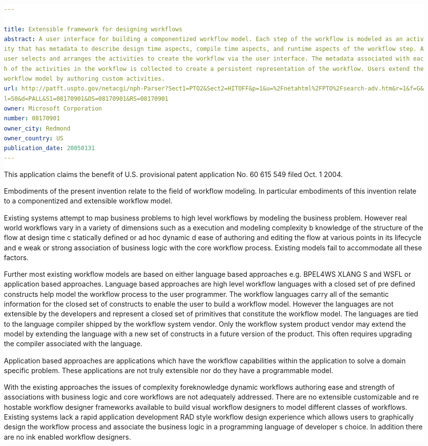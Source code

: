 ```yaml
---

title: Extensible framework for designing workflows
abstract: A user interface for building a componentized workflow model. Each step of the workflow is modeled as an activity that has metadata to describe design time aspects, compile time aspects, and runtime aspects of the workflow step. A user selects and arranges the activities to create the workflow via the user interface. The metadata associated with each of the activities in the workflow is collected to create a persistent representation of the workflow. Users extend the workflow model by authoring custom activities.
url: http://patft.uspto.gov/netacgi/nph-Parser?Sect1=PTO2&Sect2=HITOFF&p=1&u=%2Fnetahtml%2FPTO%2Fsearch-adv.htm&r=1&f=G&l=50&d=PALL&S1=08170901&OS=08170901&RS=08170901
owner: Microsoft Corporation
number: 08170901
owner_city: Redmond
owner_country: US
publication_date: 20050131
---
```

This application claims the benefit of U.S. provisional patent application No. 60 615 549 filed Oct. 1 2004.

Embodiments of the present invention relate to the field of workflow modeling. In particular embodiments of this invention relate to a componentized and extensible workflow model.

Existing systems attempt to map business problems to high level workflows by modeling the business problem. However real world workflows vary in a variety of dimensions such as a execution and modeling complexity b knowledge of the structure of the flow at design time c statically defined or ad hoc dynamic d ease of authoring and editing the flow at various points in its lifecycle and e weak or strong association of business logic with the core workflow process. Existing models fail to accommodate all these factors.

Further most existing workflow models are based on either language based approaches e.g. BPEL4WS XLANG S and WSFL or application based approaches. Language based approaches are high level workflow languages with a closed set of pre defined constructs help model the workflow process to the user programmer. The workflow languages carry all of the semantic information for the closed set of constructs to enable the user to build a workflow model. However the languages are not extensible by the developers and represent a closed set of primitives that constitute the workflow model. The languages are tied to the language compiler shipped by the workflow system vendor. Only the workflow system product vendor may extend the model by extending the language with a new set of constructs in a future version of the product. This often requires upgrading the compiler associated with the language.

Application based approaches are applications which have the workflow capabilities within the application to solve a domain specific problem. These applications are not truly extensible nor do they have a programmable model.

With the existing approaches the issues of complexity foreknowledge dynamic workflows authoring ease and strength of associations with business logic and core workflows are not adequately addressed. There are no extensible customizable and re hostable workflow designer frameworks available to build visual workflow designers to model different classes of workflows. Existing systems lack a rapid application development RAD style workflow design experience which allows users to graphically design the workflow process and associate the business logic in a programming language of developer s choice. In addition there are no ink enabled workflow designers.
